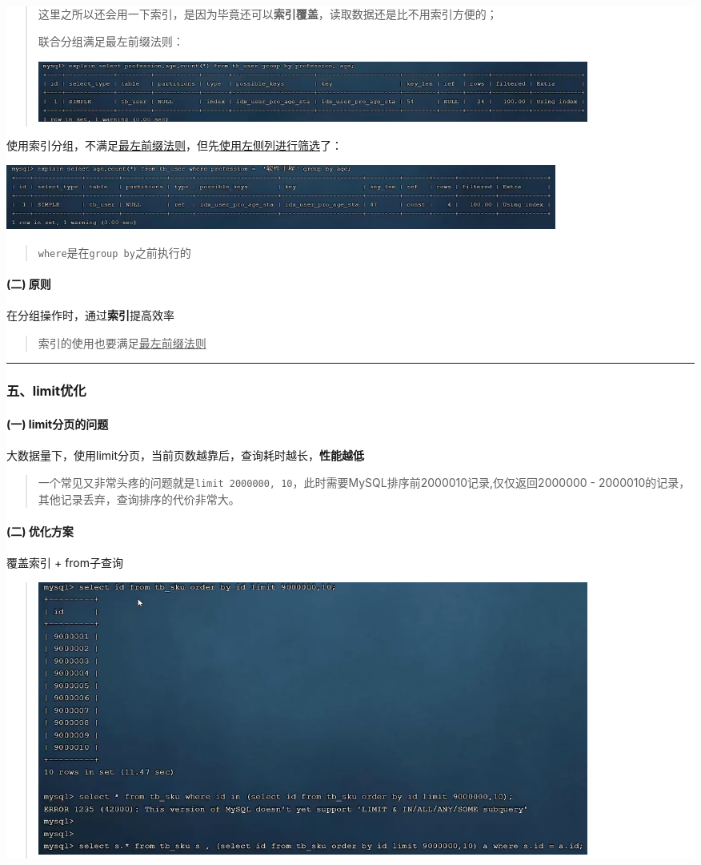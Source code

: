 > 这里之所以还会用一下索引，是因为毕竟还可以**索引覆盖**，读取数据还是比不用索引方便的；
>
> 联合分组满足最左前缀法则：
>
> <img src="pics/image-20220319224135114.png" alt="image-20220319224135114" style="zoom:67%;" />

使用索引分组，不满足<u>最左前缀法则</u>，但先<u>使用左侧列进行筛选</u>了：

<img src="pics/image-20220319224324793.png" alt="image-20220319224324793" style="zoom:67%;" />

> `where`是在`group by`之前执行的

#### (二) 原则

在分组操作时，通过**索引**提高效率

> 索引的使用也要满足<u>最左前缀法则</u>

---

### 五、limit优化

#### (一) limit分页的问题

大数据量下，使用limit分页，当前页数越靠后，查询耗时越长，**性能越低**

> 一个常见又非常头疼的问题就是`limit 2000000, 10`，此时需要MySQL排序前2000010记录,仅仅返回2000000 - 2000010的记录，其他记录丢弃，查询排序的代价非常大。

#### (二) 优化方案

覆盖索引 + from子查询

> <img src="pics/image-20220321095314918.png" alt="image-20220321095314918" style="zoom:67%;" />
>